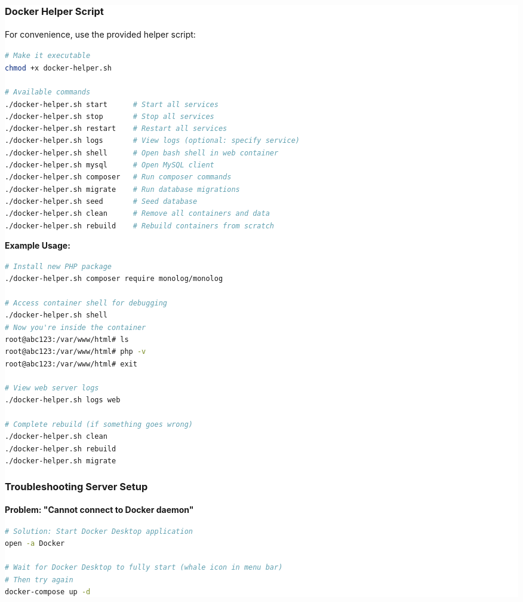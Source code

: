 ### Docker Helper Script

For convenience, use the provided helper script:

```bash
# Make it executable
chmod +x docker-helper.sh

# Available commands
./docker-helper.sh start      # Start all services
./docker-helper.sh stop       # Stop all services
./docker-helper.sh restart    # Restart all services
./docker-helper.sh logs       # View logs (optional: specify service)
./docker-helper.sh shell      # Open bash shell in web container
./docker-helper.sh mysql      # Open MySQL client
./docker-helper.sh composer   # Run composer commands
./docker-helper.sh migrate    # Run database migrations
./docker-helper.sh seed       # Seed database
./docker-helper.sh clean      # Remove all containers and data
./docker-helper.sh rebuild    # Rebuild containers from scratch
```

**Example Usage:**

```bash
# Install new PHP package
./docker-helper.sh composer require monolog/monolog

# Access container shell for debugging
./docker-helper.sh shell
# Now you're inside the container
root@abc123:/var/www/html# ls
root@abc123:/var/www/html# php -v
root@abc123:/var/www/html# exit

# View web server logs
./docker-helper.sh logs web

# Complete rebuild (if something goes wrong)
./docker-helper.sh clean
./docker-helper.sh rebuild
./docker-helper.sh migrate
```

### Troubleshooting Server Setup

**Problem: "Cannot connect to Docker daemon"**
```bash
# Solution: Start Docker Desktop application
open -a Docker

# Wait for Docker Desktop to fully start (whale icon in menu bar)
# Then try again
docker-compose up -d
```
